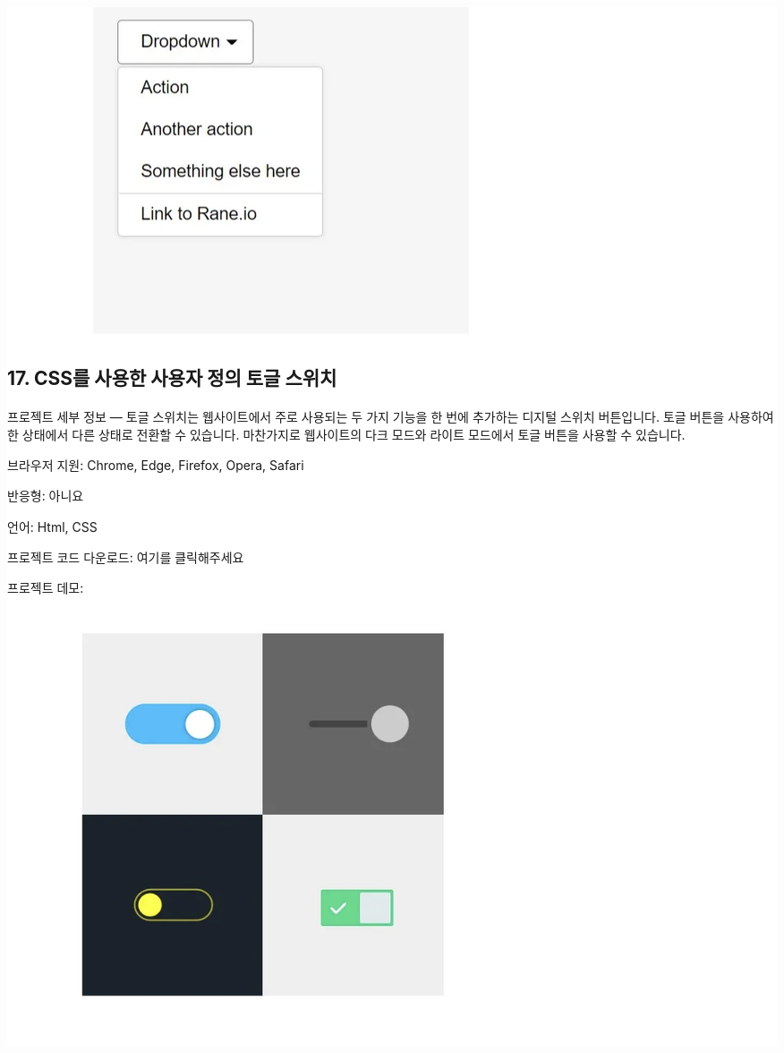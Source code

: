 ![프로젝트 이미지](/assets/img/2024-05-01-50HTMLCSSandJavaScriptProjectsWithSourceCode_16.png)

## 17. CSS를 사용한 사용자 정의 토글 스위치

<div class="content-ad"></div>

프로젝트 세부 정보 — 토글 스위치는 웹사이트에서 주로 사용되는 두 가지 기능을 한 번에 추가하는 디지털 스위치 버튼입니다. 토글 버튼을 사용하여 한 상태에서 다른 상태로 전환할 수 있습니다. 마찬가지로 웹사이트의 다크 모드와 라이트 모드에서 토글 버튼을 사용할 수 있습니다.

브라우저 지원: Chrome, Edge, Firefox, Opera, Safari

반응형: 아니요

언어: Html, CSS

<div class="content-ad"></div>

프로젝트 코드 다운로드: 여기를 클릭해주세요

프로젝트 데모:

![프로젝트 데모](/assets/img/2024-05-01-50HTMLCSSandJavaScriptProjectsWithSourceCode_17.png)
